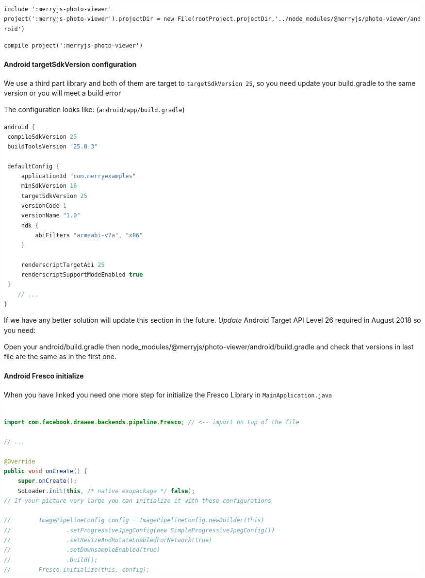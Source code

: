    ```
   include ':merryjs-photo-viewer'
   project(':merryjs-photo-viewer').projectDir = new File(rootProject.projectDir,'../node_modules/@merryjs/photo-viewer/android')
   ```

   ```
   compile project(':merryjs-photo-viewer')
   ```

#### Android targetSdkVersion configuration

We use a third part library and both of them are target to `targetSdkVersion 25`, so you need update your build.gradle to the same version or you will meet a build error

The configuration looks like: (`android/app/build.gradle`)

```java
android {
 compileSdkVersion 25
 buildToolsVersion "25.0.3"

 defaultConfig {
     applicationId "com.merryexamples"
     minSdkVersion 16
     targetSdkVersion 25
     versionCode 1
     versionName "1.0"
     ndk {
         abiFilters "armeabi-v7a", "x86"
     }

     renderscriptTargetApi 25
     renderscriptSupportModeEnabled true
 }
	// ...
}
```

If we have any better solution will update this section in the future.
*Update*
Android Target API Level 26 required in August 2018 so you need:

Open your android/build.gradle then node_modules/@merryjs/photo-viewer/android/build.gradle and check that versions in last file are the same as in the first one.

#### Android Fresco initialize

When you have linked you need one more step for initialize the Fresco Library in `MainApplication.java`

```java

import com.facebook.drawee.backends.pipeline.Fresco; // <-- import on top of the file

// ...

@Override
public void onCreate() {
	super.onCreate();
	SoLoader.init(this, /* native exopackage */ false);
// If your picture very large you can initialize it with these configurations

//        ImagePipelineConfig config = ImagePipelineConfig.newBuilder(this)
//                .setProgressiveJpegConfig(new SimpleProgressiveJpegConfig())
//                .setResizeAndRotateEnabledForNetwork(true)
//                .setDownsampleEnabled(true)
//                .build();
//        Fresco.initialize(this, config);
```